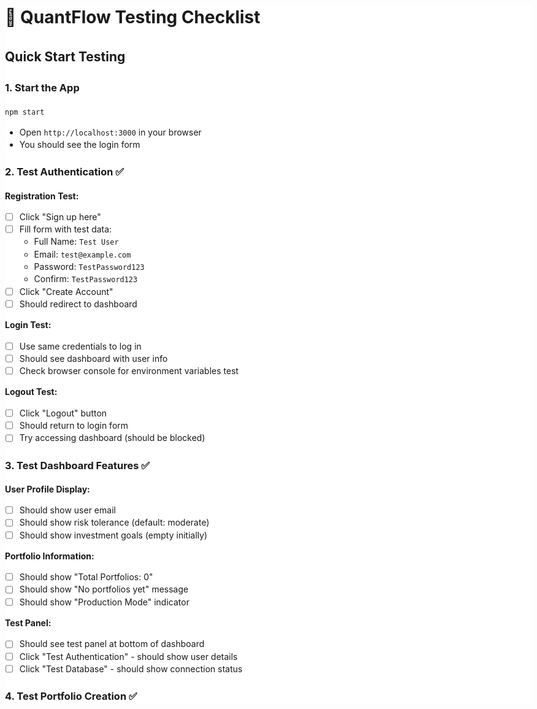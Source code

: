 # 🧪 QuantFlow Testing Checklist

## Quick Start Testing

### 1. **Start the App**
```bash
npm start
```
- Open `http://localhost:3000` in your browser
- You should see the login form

### 2. **Test Authentication** ✅

**Registration Test:**
- [ ] Click "Sign up here" 
- [ ] Fill form with test data:
  - Full Name: `Test User`
  - Email: `test@example.com`
  - Password: `TestPassword123`
  - Confirm: `TestPassword123`
- [ ] Click "Create Account"
- [ ] Should redirect to dashboard

**Login Test:**
- [ ] Use same credentials to log in
- [ ] Should see dashboard with user info
- [ ] Check browser console for environment variables test

**Logout Test:**
- [ ] Click "Logout" button
- [ ] Should return to login form
- [ ] Try accessing dashboard (should be blocked)

### 3. **Test Dashboard Features** ✅

**User Profile Display:**
- [ ] Should show user email
- [ ] Should show risk tolerance (default: moderate)
- [ ] Should show investment goals (empty initially)

**Portfolio Information:**
- [ ] Should show "Total Portfolios: 0"
- [ ] Should show "No portfolios yet" message
- [ ] Should show "Production Mode" indicator

**Test Panel:**
- [ ] Should see test panel at bottom of dashboard
- [ ] Click "Test Authentication" - should show user details
- [ ] Click "Test Database" - should show connection status

### 4. **Test Portfolio Creation** ✅
